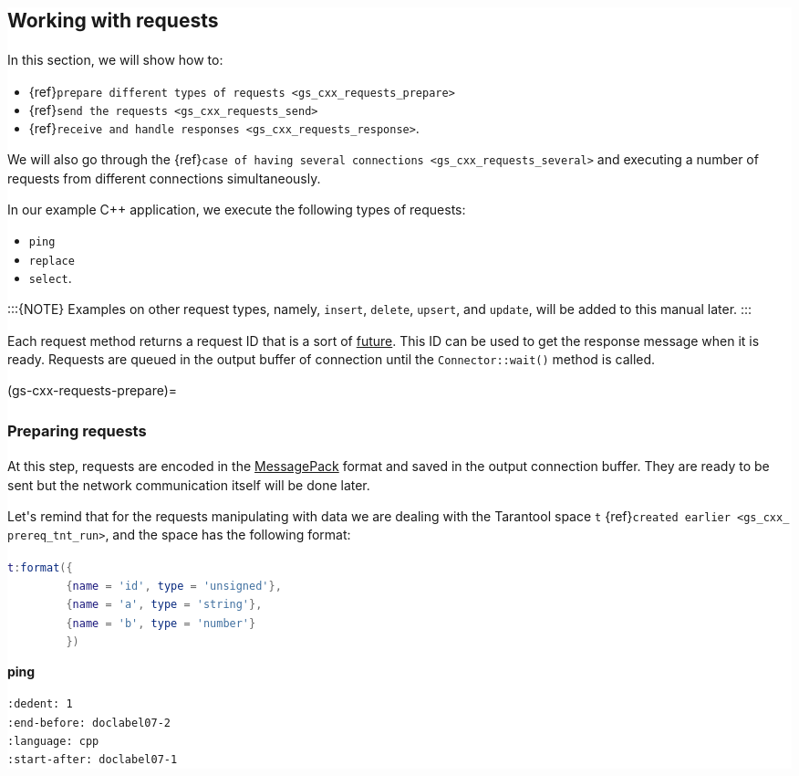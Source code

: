 ## Working with requests

In this section, we will show how to:

- {ref}`prepare different types of requests <gs_cxx_requests_prepare>`
- {ref}`send the requests <gs_cxx_requests_send>`
- {ref}`receive and handle responses <gs_cxx_requests_response>`.

We will also go through the {ref}`case of having several connections <gs_cxx_requests_several>`
and executing a number of requests from different connections simultaneously.

In our example C++ application, we execute the following types of requests:

- `ping`
- `replace`
- `select`.

:::{NOTE}
Examples on other request types, namely, `insert`, `delete`, `upsert`,
and `update`, will be added to this manual later.
:::

Each request method returns a request ID that is a sort of [future](https://en.wikipedia.org/wiki/Futures_and_promises).
This ID can be used to get the response message when it is ready.
Requests are queued in the output buffer of connection
until the `Connector::wait()` method is called.

(gs-cxx-requests-prepare)=

### Preparing requests

At this step, requests are encoded in the [MessagePack](https://msgpack.org/)
format and saved in the
output connection buffer. They are ready to be sent but the network
communication itself will be done later.

Let's remind that for the requests manipulating with data we are dealing
with the Tarantool space `t` {ref}`created earlier <gs_cxx_prereq_tnt_run>`,
and the space has the following format:

```lua
t:format({
         {name = 'id', type = 'unsigned'},
         {name = 'a', type = 'string'},
         {name = 'b', type = 'number'}
         })
```

**ping**

```{literalinclude} ./_includes/examples/Simple.cpp
:dedent: 1
:end-before: doclabel07-2
:language: cpp
:start-after: doclabel07-1
```
